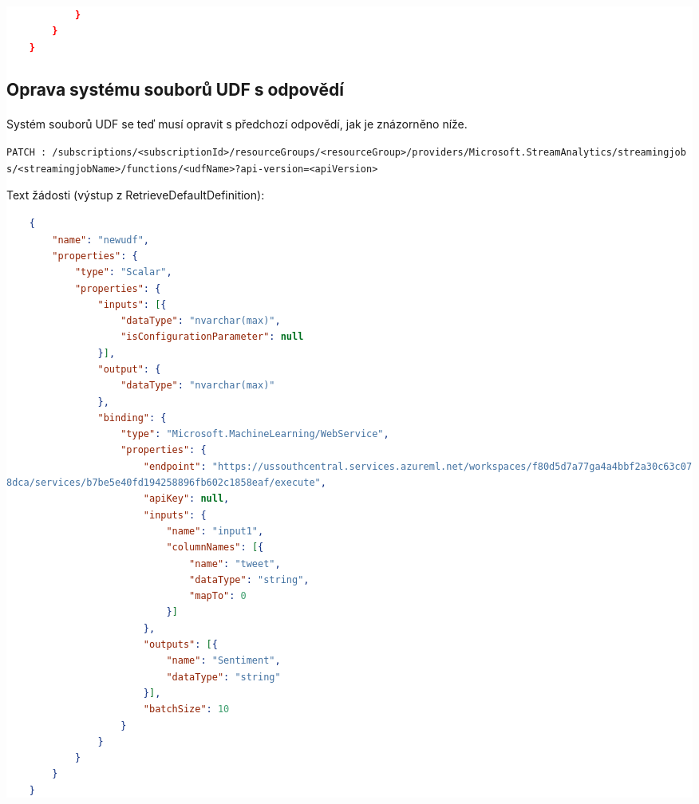 ```json
            }
        }
    }
```

## <a name="patch-udf-with-the-response"></a>Oprava systému souborů UDF s odpovědí
Systém souborů UDF se teď musí opravit s předchozí odpovědí, jak je znázorněno níže.

```
PATCH : /subscriptions/<subscriptionId>/resourceGroups/<resourceGroup>/providers/Microsoft.StreamAnalytics/streamingjobs/<streamingjobName>/functions/<udfName>?api-version=<apiVersion>
```

Text žádosti (výstup z RetrieveDefaultDefinition):

```json
    {
        "name": "newudf",
        "properties": {
            "type": "Scalar",
            "properties": {
                "inputs": [{
                    "dataType": "nvarchar(max)",
                    "isConfigurationParameter": null
                }],
                "output": {
                    "dataType": "nvarchar(max)"
                },
                "binding": {
                    "type": "Microsoft.MachineLearning/WebService",
                    "properties": {
                        "endpoint": "https://ussouthcentral.services.azureml.net/workspaces/f80d5d7a77ga4a4bbf2a30c63c078dca/services/b7be5e40fd194258896fb602c1858eaf/execute",
                        "apiKey": null,
                        "inputs": {
                            "name": "input1",
                            "columnNames": [{
                                "name": "tweet",
                                "dataType": "string",
                                "mapTo": 0
                            }]
                        },
                        "outputs": [{
                            "name": "Sentiment",
                            "dataType": "string"
                        }],
                        "batchSize": 10
                    }
                }
            }
        }
    }
```

